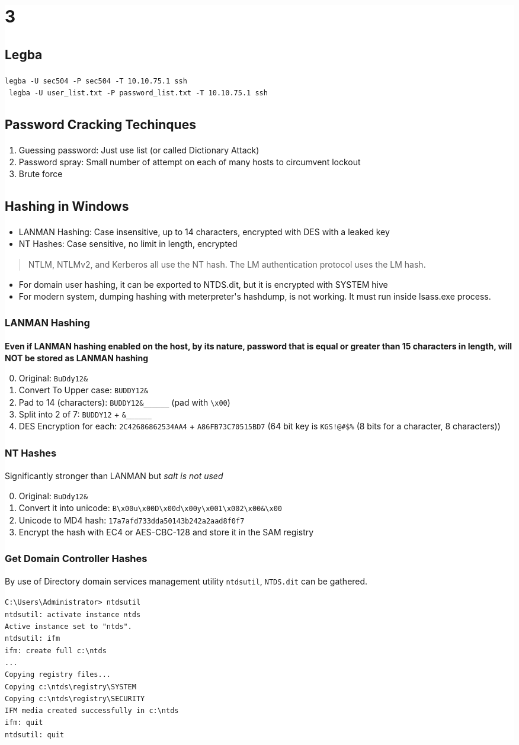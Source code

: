 
# 3

## Legba

```
legba -U sec504 -P sec504 -T 10.10.75.1 ssh
 legba -U user_list.txt -P password_list.txt -T 10.10.75.1 ssh
```

## Password Cracking Techinques

1. Guessing password: Just use list (or called Dictionary Attack)
2. Password spray: Small number of attempt on each of many hosts to circumvent lockout
3. Brute force

## Hashing in Windows

- LANMAN Hashing: Case insensitive, up to 14 characters, encrypted with DES with a leaked key
- NT Hashes: Case sensitive, no limit in length, encrypted

> NTLM, NTLMv2, and Kerberos all use the NT hash. The LM authentication protocol uses the LM hash.

- For domain user hashing, it can be exported to NTDS.dit, but it is encrypted with SYSTEM hive
- For modern system, dumping hashing with meterpreter's hashdump, is not working. It must run inside lsass.exe process.

### LANMAN Hashing

**Even if LANMAN hashing enabled on the host, by its nature, password that is equal or greater than 15 characters in length, will NOT be stored as LANMAN hashing**

0. Original: `BuDdy12&`
1. Convert To Upper case: `BUDDY12&`
2. Pad to 14 (characters): `BUDDY12&______` (pad with `\x00`)
3. Split into 2 of 7: `BUDDY12` + `&______`
4. DES Encryption for each: `2C42686862534AA4` + `A86FB73C70515BD7` (64 bit key is `KGS!@#$%` (8 bits for a character, 8 characters))

### NT Hashes

Significantly stronger than LANMAN but *salt is not used*

0. Original: `BuDdy12&`
1. Convert it into unicode: `B\x00u\x00D\x00d\x00y\x001\x002\x00&\x00`
2. Unicode to MD4 hash: `17a7afd733dda50143b242a2aad8f0f7`
3. Encrypt the hash with EC4 or AES-CBC-128 and store it in the SAM registry

### Get Domain Controller Hashes

By use of Directory domain services management utility `ntdsutil`, `NTDS.dit` can be gathered.

```
C:\Users\Administrator> ntdsutil
ntdsutil: activate instance ntds
Active instance set to "ntds".
ntdsutil: ifm
ifm: create full c:\ntds
...
Copying registry files...
Copying c:\ntds\registry\SYSTEM
Copying c:\ntds\registry\SECURITY
IFM media created successfully in c:\ntds
ifm: quit
ntdsutil: quit
```